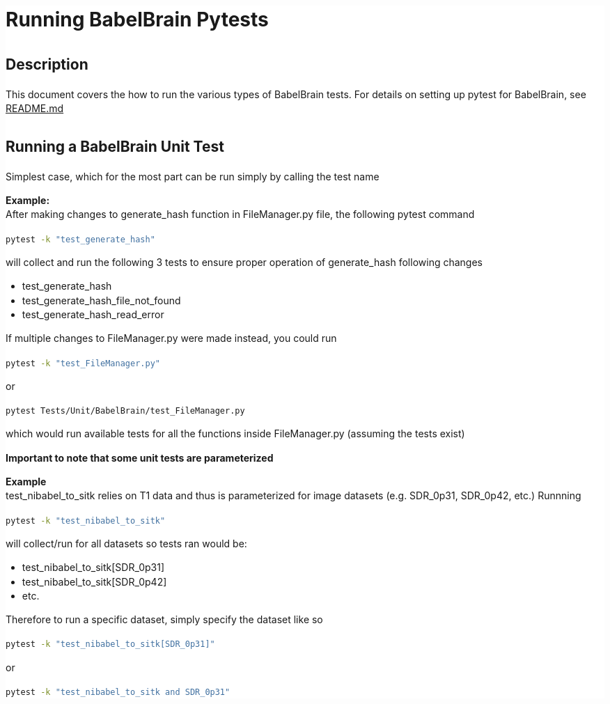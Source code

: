 # Running BabelBrain Pytests
## Description
This document covers the how to run the various types of BabelBrain tests. For details on setting up pytest for BabelBrain, see [README.md](README.md)

## Running a BabelBrain Unit Test
Simplest case, which for the most part can be run simply by calling the test name

**Example:**  
After making changes to generate_hash function in FileManager.py file, the following pytest command 
```bash
pytest -k "test_generate_hash"
```
will collect and run the following 3 tests to ensure proper operation of generate_hash following changes
- test_generate_hash
- test_generate_hash_file_not_found
- test_generate_hash_read_error

If multiple changes to FileManager.py were made instead, you could run

```bash
pytest -k "test_FileManager.py"
```
or
```bash
pytest Tests/Unit/BabelBrain/test_FileManager.py
```
which would run available tests for all the functions inside FileManager.py (assuming the tests exist)

**Important to note that some unit tests are parameterized** 

**Example**  
test_nibabel_to_sitk relies on T1 data and thus is parameterized for image datasets (e.g. SDR_0p31, SDR_0p42, etc.) Runnning

```bash
pytest -k "test_nibabel_to_sitk"
```
will collect/run for all datasets so tests ran would be:
- test_nibabel_to_sitk[SDR_0p31]
- test_nibabel_to_sitk[SDR_0p42]
- etc.

Therefore to run a specific dataset, simply specify the dataset like so
```bash
pytest -k "test_nibabel_to_sitk[SDR_0p31]"
```
or
```bash
pytest -k "test_nibabel_to_sitk and SDR_0p31"
```
